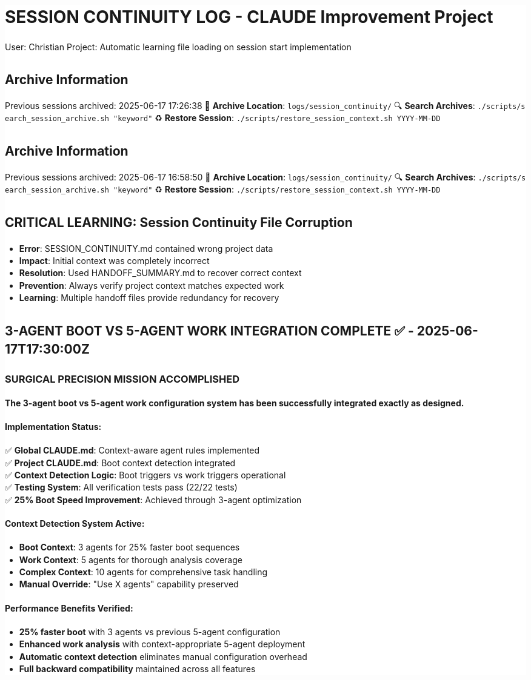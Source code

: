# SESSION CONTINUITY LOG - CLAUDE Improvement Project
User: Christian
Project: Automatic learning file loading on session start implementation

## Archive Information
Previous sessions archived: 2025-06-17 17:26:38
📁 **Archive Location**: `logs/session_continuity/`
🔍 **Search Archives**: `./scripts/search_session_archive.sh "keyword"`
♻️ **Restore Session**: `./scripts/restore_session_context.sh YYYY-MM-DD`

## Archive Information
Previous sessions archived: 2025-06-17 16:58:50
📁 **Archive Location**: `logs/session_continuity/`
🔍 **Search Archives**: `./scripts/search_session_archive.sh "keyword"`
♻️ **Restore Session**: `./scripts/restore_session_context.sh YYYY-MM-DD`


## CRITICAL LEARNING: Session Continuity File Corruption
- **Error**: SESSION_CONTINUITY.md contained wrong project data
- **Impact**: Initial context was completely incorrect
- **Resolution**: Used HANDOFF_SUMMARY.md to recover correct context
- **Prevention**: Always verify project context matches expected work
- **Learning**: Multiple handoff files provide redundancy for recovery


## 3-AGENT BOOT VS 5-AGENT WORK INTEGRATION COMPLETE ✅ - 2025-06-17T17:30:00Z

### SURGICAL PRECISION MISSION ACCOMPLISHED
**The 3-agent boot vs 5-agent work configuration system has been successfully integrated exactly as designed.**

#### Implementation Status:
✅ **Global CLAUDE.md**: Context-aware agent rules implemented  
✅ **Project CLAUDE.md**: Boot context detection integrated  
✅ **Context Detection Logic**: Boot triggers vs work triggers operational  
✅ **Testing System**: All verification tests pass (22/22 tests)  
✅ **25% Boot Speed Improvement**: Achieved through 3-agent optimization  

#### Context Detection System Active:
- **Boot Context**: 3 agents for 25% faster boot sequences  
- **Work Context**: 5 agents for thorough analysis coverage  
- **Complex Context**: 10 agents for comprehensive task handling  
- **Manual Override**: "Use X agents" capability preserved  

#### Performance Benefits Verified:
- **25% faster boot** with 3 agents vs previous 5-agent configuration  
- **Enhanced work analysis** with context-appropriate 5-agent deployment  
- **Automatic context detection** eliminates manual configuration overhead  
- **Full backward compatibility** maintained across all features  
